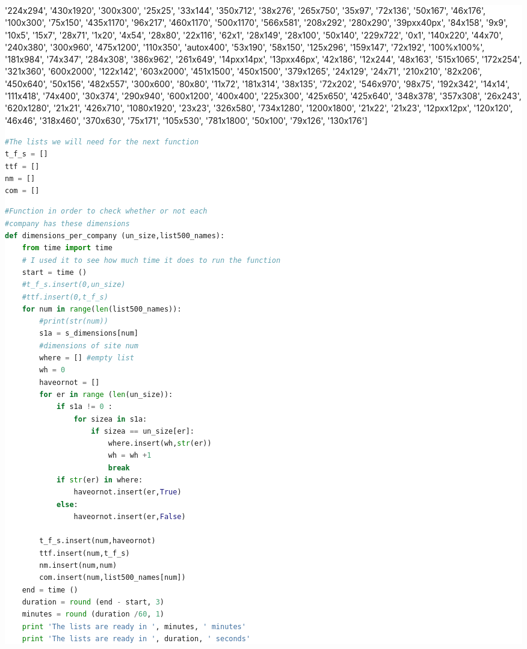 '224x294', '430x1920', '300x300', '25x25', '33x144', '350x712', '38x276', '265x750', '35x97', '72x136', '50x167', '46x176', '100x300', '75x150', '435x1170', '96x217', '460x1170', '500x1170', '566x581', '208x292', '280x290', '39pxx40px', '84x158', '9x9', '10x5', '15x7', '28x71', '1x20', '4x54', '28x80', '22x116', '62x1', '28x149', '28x100', '50x140', '229x722', '0x1', '140x220', '44x70', '240x380', '300x960', '475x1200', '110x350', 'autox400', '53x190', '58x150', '125x296', '159x147', '72x192', '100%x100%', '181x984', '74x347', '284x308', '386x962', '261x649', '14pxx14px', '13pxx46px', '42x186', '12x244', '48x163', '515x1065', '172x254', '321x360', '600x2000', '122x142', '603x2000', '451x1500', '450x1500', '379x1265', '24x129', '24x71', '210x210', '82x206', '450x640', '50x156', '482x557', '300x600', '80x80', '11x72', '181x314', '38x135', '72x202', '546x970', '98x75', '192x342', '14x14', '111x418', '74x400', '30x374', '290x940', '600x1200', '400x400', '225x300', '425x650', '425x640', '348x378', '357x308', '26x243', '620x1280', '21x21', '426x710', '1080x1920', '23x23', '326x580', '734x1280', '1200x1800', '21x22', '21x23', '12pxx12px', '120x120', '46x46', '318x460', '370x630', '75x171', '105x530', '781x1800', '50x100', '79x126', '130x176']
    


```python
#The lists we will need for the next function
t_f_s = []
ttf = []
nm = []
com = []
```


```python
#Function in order to check whether or not each 
#company has these dimensions
def dimensions_per_company (un_size,list500_names):
    from time import time 
    # I used it to see how much time it does to run the function
    start = time ()
    #t_f_s.insert(0,un_size)
    #ttf.insert(0,t_f_s)
    for num in range(len(list500_names)): 
        #print(str(num))
        s1a = s_dimensions[num] 
        #dimensions of site num
        where = [] #empty list
        wh = 0
        haveornot = []
        for er in range (len(un_size)):
            if s1a != 0 :
                for sizea in s1a:
                    if sizea == un_size[er]:
                        where.insert(wh,str(er))
                        wh = wh +1
                        break
            if str(er) in where:
                haveornot.insert(er,True)                    
            else:
                haveornot.insert(er,False)
                    
        t_f_s.insert(num,haveornot)
        ttf.insert(num,t_f_s)
        nm.insert(num,num)
        com.insert(num,list500_names[num])
    end = time ()
    duration = round (end - start, 3)
    minutes = round (duration /60, 1)
    print 'The lists are ready in ', minutes, ' minutes'
    print 'The lists are ready in ', duration, ' seconds'
```
